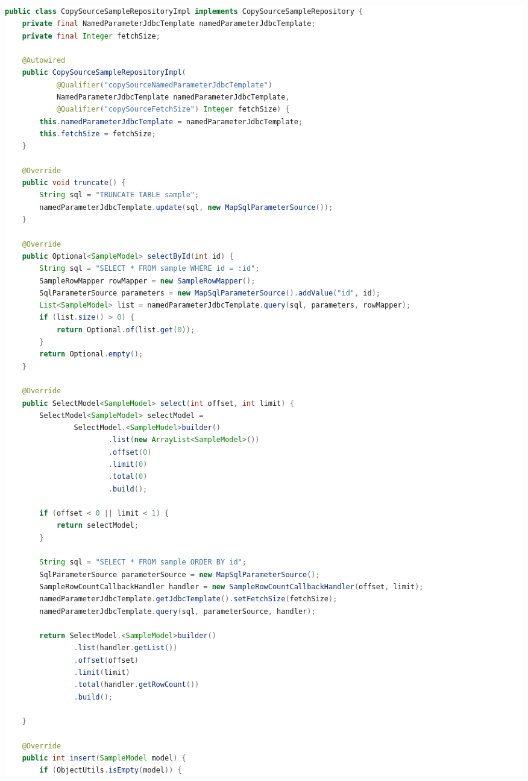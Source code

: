 ```Java
public class CopySourceSampleRepositoryImpl implements CopySourceSampleRepository {
    private final NamedParameterJdbcTemplate namedParameterJdbcTemplate;
    private final Integer fetchSize;
    
    @Autowired
    public CopySourceSampleRepositoryImpl(
            @Qualifier("copySourceNamedParameterJdbcTemplate")
            NamedParameterJdbcTemplate namedParameterJdbcTemplate,
            @Qualifier("copySourceFetchSize") Integer fetchSize) {
        this.namedParameterJdbcTemplate = namedParameterJdbcTemplate;
        this.fetchSize = fetchSize;
    }

    @Override
    public void truncate() {
        String sql = "TRUNCATE TABLE sample";
        namedParameterJdbcTemplate.update(sql, new MapSqlParameterSource());
    }

    @Override
    public Optional<SampleModel> selectById(int id) {
        String sql = "SELECT * FROM sample WHERE id = :id";
        SampleRowMapper rowMapper = new SampleRowMapper();
        SqlParameterSource parameters = new MapSqlParameterSource().addValue("id", id);
        List<SampleModel> list = namedParameterJdbcTemplate.query(sql, parameters, rowMapper);
        if (list.size() > 0) {
            return Optional.of(list.get(0));
        }
        return Optional.empty();
    }

    @Override
    public SelectModel<SampleModel> select(int offset, int limit) {
        SelectModel<SampleModel> selectModel =
                SelectModel.<SampleModel>builder()
                        .list(new ArrayList<SampleModel>())
                        .offset(0)
                        .limit(0)
                        .total(0)
                        .build();

        if (offset < 0 || limit < 1) {
            return selectModel;
        }

        String sql = "SELECT * FROM sample ORDER BY id";
        SqlParameterSource parameterSource = new MapSqlParameterSource();
        SampleRowCountCallbackHandler handler = new SampleRowCountCallbackHandler(offset, limit);
        namedParameterJdbcTemplate.getJdbcTemplate().setFetchSize(fetchSize);
        namedParameterJdbcTemplate.query(sql, parameterSource, handler);

        return SelectModel.<SampleModel>builder()
                .list(handler.getList())
                .offset(offset)
                .limit(limit)
                .total(handler.getRowCount())
                .build();

    }

    @Override
    public int insert(SampleModel model) {
        if (ObjectUtils.isEmpty(model)) {
```